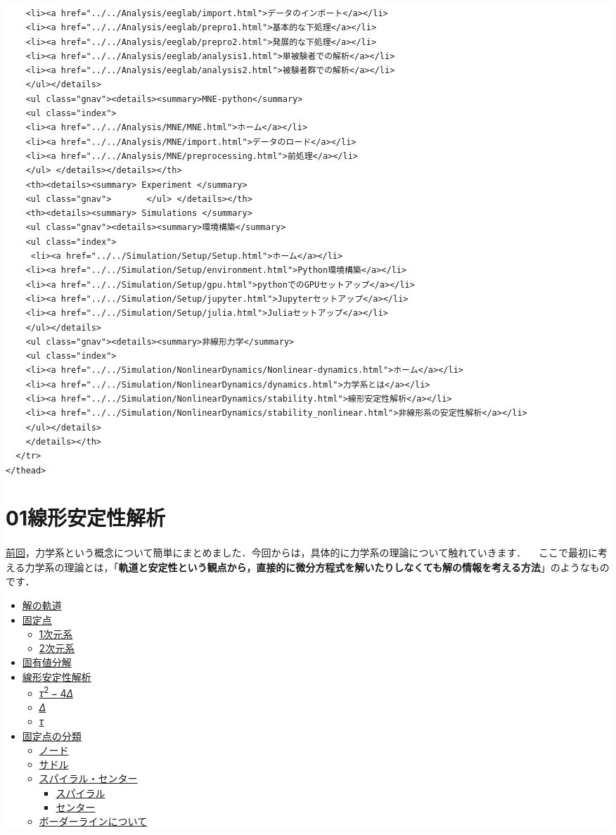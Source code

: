         <li><a href="../../Analysis/eeglab/import.html">データのインポート</a></li>
        <li><a href="../../Analysis/eeglab/prepro1.html">基本的な下処理</a></li>
        <li><a href="../../Analysis/eeglab/prepro2.html">発展的な下処理</a></li>
        <li><a href="../../Analysis/eeglab/analysis1.html">単被験者での解析</a></li>
        <li><a href="../../Analysis/eeglab/analysis2.html">被験者群での解析</a></li>
        </ul></details>
        <ul class="gnav"><details><summary>MNE-python</summary>
        <ul class="index">
        <li><a href="../../Analysis/MNE/MNE.html">ホーム</a></li>
        <li><a href="../../Analysis/MNE/import.html">データのロード</a></li>
        <li><a href="../../Analysis/MNE/preprocessing.html">前処理</a></li>
        </ul> </details></details></th>
        <th><details><summary> Experiment </summary>
        <ul class="gnav">       </ul> </details></th>
        <th><details><summary> Simulations </summary>
        <ul class="gnav"><details><summary>環境構築</summary>
        <ul class="index">
         <li><a href="../../Simulation/Setup/Setup.html">ホーム</a></li>
        <li><a href="../../Simulation/Setup/environment.html">Python環境構築</a></li>
        <li><a href="../../Simulation/Setup/gpu.html">pythonでのGPUセットアップ</a></li>
        <li><a href="../../Simulation/Setup/jupyter.html">Jupyterセットアップ</a></li>
        <li><a href="../../Simulation/Setup/julia.html">Juliaセットアップ</a></li>
        </ul></details>
        <ul class="gnav"><details><summary>非線形力学</summary>
        <ul class="index">
        <li><a href="../../Simulation/NonlinearDynamics/Nonlinear-dynamics.html">ホーム</a></li>
        <li><a href="../../Simulation/NonlinearDynamics/dynamics.html">力学系とは</a></li>
        <li><a href="../../Simulation/NonlinearDynamics/stability.html">線形安定性解析</a></li>
        <li><a href="../../Simulation/NonlinearDynamics/stability_nonlinear.html">非線形系の安定性解析</a></li>
        </ul></details>
        </details></th>
      </tr>
    </thead>
  </table>
</div>

<h1><span>01</span>線形安定性解析</h1>

[前回](./Nonlinear-dynamics.html)，力学系という概念について簡単にまとめました．今回からは，具体的に力学系の理論について触れていきます．
　ここで最初に考える力学系の理論とは，「**軌道と安定性という観点から，直接的に微分方程式を解いたりしなくても解の情報を考える方法**」のようなものです．








- [解の軌道](#解の軌道)
- [固定点](#固定点)
  - [1次元系](#1次元系)
  - [2次元系](#2次元系)
- [固有値分解](#固有値分解)
- [線形安定性解析](#線形安定性解析)
    - [$\tau^2 - 4\Delta$](#tau2---4delta)
    - [$\Delta$](#delta)
    - [$\tau$](#tau)
- [固定点の分類](#固定点の分類)
  - [ノード](#ノード)
  - [サドル](#サドル)
  - [スパイラル・センター](#スパイラルセンター)
    - [スパイラル](#スパイラル)
    - [センター](#センター)
  - [ボーダーラインについて](#ボーダーラインについて)
